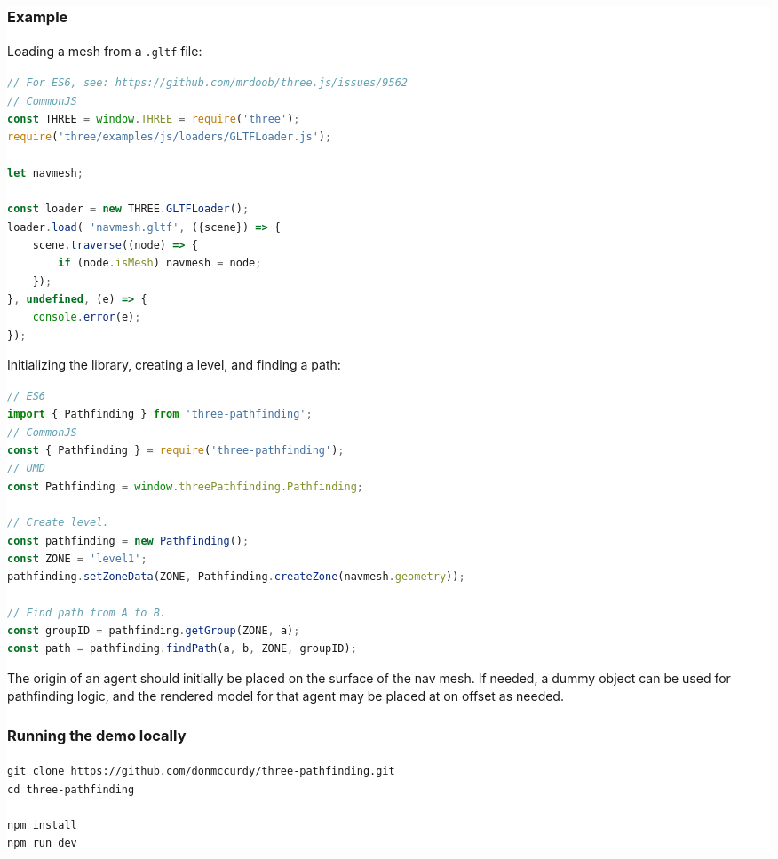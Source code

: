 ### Example

Loading a mesh from a `.gltf` file:

```js
// For ES6, see: https://github.com/mrdoob/three.js/issues/9562
// CommonJS
const THREE = window.THREE = require('three');
require('three/examples/js/loaders/GLTFLoader.js');

let navmesh;

const loader = new THREE.GLTFLoader();
loader.load( 'navmesh.gltf', ({scene}) => {
    scene.traverse((node) => {
        if (node.isMesh) navmesh = node;
    });
}, undefined, (e) => {
    console.error(e);
});
```

Initializing the library, creating a level, and finding a path:

```js
// ES6
import { Pathfinding } from 'three-pathfinding';
// CommonJS
const { Pathfinding } = require('three-pathfinding');
// UMD
const Pathfinding = window.threePathfinding.Pathfinding;

// Create level.
const pathfinding = new Pathfinding();
const ZONE = 'level1';
pathfinding.setZoneData(ZONE, Pathfinding.createZone(navmesh.geometry));

// Find path from A to B.
const groupID = pathfinding.getGroup(ZONE, a);
const path = pathfinding.findPath(a, b, ZONE, groupID);
```

The origin of an agent should initially be placed on the surface of the nav mesh. If needed, a dummy object can be used for pathfinding logic, and the rendered model for that agent may be placed at on offset as needed.

### Running the demo locally

```
git clone https://github.com/donmccurdy/three-pathfinding.git
cd three-pathfinding

npm install
npm run dev
```
